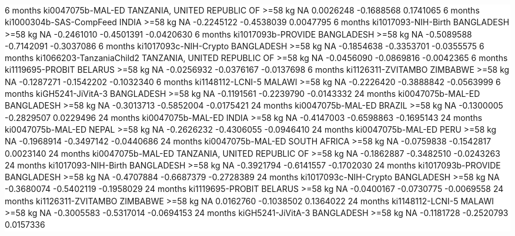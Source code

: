 6 months    ki0047075b-MAL-ED          TANZANIA, UNITED REPUBLIC OF   >=58 kg              NA                 0.0026248   -0.1688568    0.1741065
6 months    ki1000304b-SAS-CompFeed    INDIA                          >=58 kg              NA                -0.2245122   -0.4538039    0.0047795
6 months    ki1017093-NIH-Birth        BANGLADESH                     >=58 kg              NA                -0.2461010   -0.4501391   -0.0420630
6 months    ki1017093b-PROVIDE         BANGLADESH                     >=58 kg              NA                -0.5089588   -0.7142091   -0.3037086
6 months    ki1017093c-NIH-Crypto      BANGLADESH                     >=58 kg              NA                -0.1854638   -0.3353701   -0.0355575
6 months    ki1066203-TanzaniaChild2   TANZANIA, UNITED REPUBLIC OF   >=58 kg              NA                -0.0456090   -0.0869816   -0.0042365
6 months    ki1119695-PROBIT           BELARUS                        >=58 kg              NA                -0.0256932   -0.0376167   -0.0137698
6 months    ki1126311-ZVITAMBO         ZIMBABWE                       >=58 kg              NA                -0.1287271   -0.1542202   -0.1032340
6 months    ki1148112-LCNI-5           MALAWI                         >=58 kg              NA                -0.2226420   -0.3888842   -0.0563999
6 months    kiGH5241-JiVitA-3          BANGLADESH                     >=58 kg              NA                -0.1191561   -0.2239790   -0.0143332
24 months   ki0047075b-MAL-ED          BANGLADESH                     >=58 kg              NA                -0.3013713   -0.5852004   -0.0175421
24 months   ki0047075b-MAL-ED          BRAZIL                         >=58 kg              NA                -0.1300005   -0.2829507    0.0229496
24 months   ki0047075b-MAL-ED          INDIA                          >=58 kg              NA                -0.4147003   -0.6598863   -0.1695143
24 months   ki0047075b-MAL-ED          NEPAL                          >=58 kg              NA                -0.2626232   -0.4306055   -0.0946410
24 months   ki0047075b-MAL-ED          PERU                           >=58 kg              NA                -0.1968914   -0.3497142   -0.0440686
24 months   ki0047075b-MAL-ED          SOUTH AFRICA                   >=58 kg              NA                -0.0759838   -0.1542817    0.0023140
24 months   ki0047075b-MAL-ED          TANZANIA, UNITED REPUBLIC OF   >=58 kg              NA                -0.1862887   -0.3482510   -0.0243263
24 months   ki1017093-NIH-Birth        BANGLADESH                     >=58 kg              NA                -0.3921794   -0.6141557   -0.1702030
24 months   ki1017093b-PROVIDE         BANGLADESH                     >=58 kg              NA                -0.4707884   -0.6687379   -0.2728389
24 months   ki1017093c-NIH-Crypto      BANGLADESH                     >=58 kg              NA                -0.3680074   -0.5402119   -0.1958029
24 months   ki1119695-PROBIT           BELARUS                        >=58 kg              NA                -0.0400167   -0.0730775   -0.0069558
24 months   ki1126311-ZVITAMBO         ZIMBABWE                       >=58 kg              NA                 0.0162760   -0.1038502    0.1364022
24 months   ki1148112-LCNI-5           MALAWI                         >=58 kg              NA                -0.3005583   -0.5317014   -0.0694153
24 months   kiGH5241-JiVitA-3          BANGLADESH                     >=58 kg              NA                -0.1181728   -0.2520793    0.0157336
